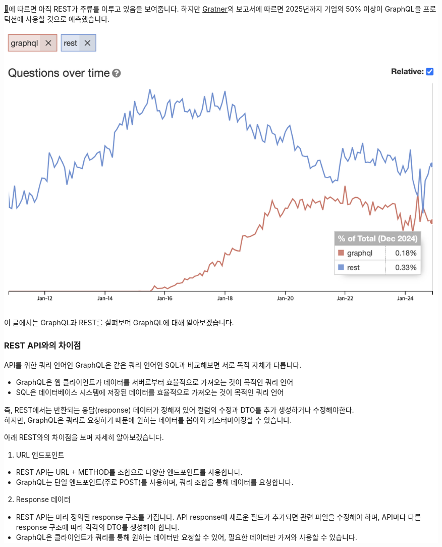 [🔗](http://sotagtrends.com/?tags=graphql+rest&relative=true)에 따르면 아직 REST가 주류를 이루고 있음을 보여줍니다. 하지만 [Gratner](https://www.gartner.com/en/documents/4009103)의 보고서에 따르면 2025년까지 기업의 50% 이상이 GraphQL을 프로덕션에 사용할 것으로 예측했습니다. 

![rest vs graphql](https://github.com/Euihyunee/euihyunee.github.io/blob/main/_posts/img/rest_vs_graphql.png?raw=true)

이 글에서는 GraphQL과 REST를 살펴보며 GraphQL에 대해 알아보겠습니다. 

### REST API와의 차이점 

API를 위한 쿼리 언어인 GraphQL은 같은 쿼리 언어인 SQL과 비교해보면 서로 목적 자체가 다릅니다. 
- GraphQL은 웹 클라이언트가 데이터를 서버로부터 효율적으로 가져오는 것이 목적인 쿼리 언어
- SQL은 데이터베이스 시스템에 저장된 데이터를 효율적으로 가져오는 것이 목적인 쿼리 언어

즉, REST에서는 반환되는 응답(response) 데이터가 정해져 있어 컬럼의 수정과 DTO를 추가 생성하거나 수정해야한다.  
하지만, GraphQL은 쿼리로 요청하기 때문에 원하는 데이터를 뽑아와 커스터마이징할 수 있습니다. 

아래 REST와의 차이점을 보며 자세히 알아보겠습니다. 

1. URL 엔드포인트
- REST API는 URL + METHOD를 조합으로 다양한 엔드포인트를 사용합니다.
- GraphQL는 단일 엔드포인트(주로 POST)를 사용하며, 쿼리 조합을 통해 데이터를 요청합니다.   
  
2. Response 데이터 
- REST API는 미리 정의된 response 구조를 가집니다. API response에 새로운 필드가 추가되면 관련 파일을 수정해야 하며, API마다 다른 response 구조에 따라 각각의 DTO를 생성해야 합니다. 
- GraphQL은 클라이언트가 쿼리를 통해 원하는 데이터만 요청할 수 있어, 필요한 데이터만 가져와 사용할 수 있습니다. 
